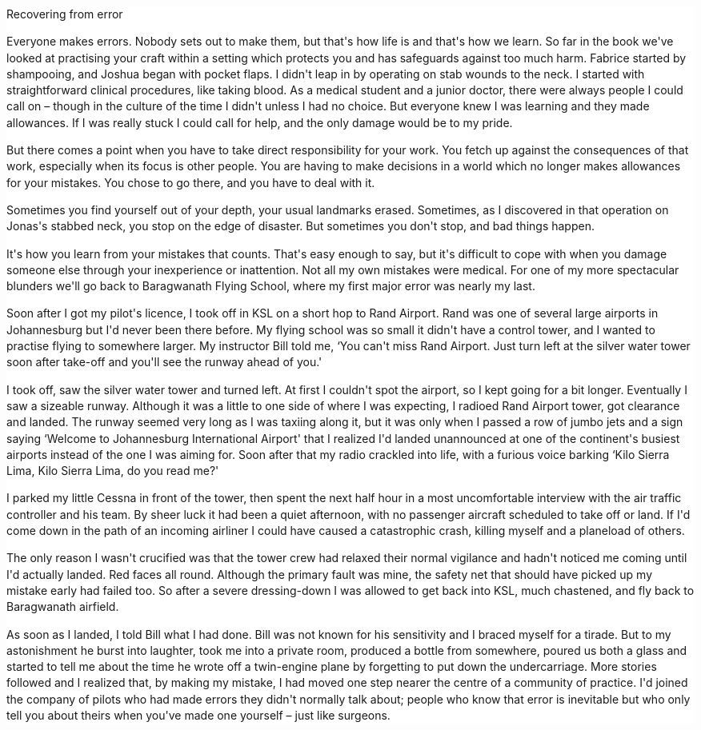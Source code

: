 Recovering from error

Everyone makes errors. Nobody sets out to make them, but that's how life is and that's how we learn. So far in the book we've looked at practising your craft within a setting which protects you and has safeguards against too much harm. Fabrice started by shampooing, and Joshua began with pocket flaps. I didn't leap in by operating on stab wounds to the neck. I started with straightforward clinical procedures, like taking blood. As a medical student and a junior doctor, there were always people I could call on – though in the culture of the time I didn't unless I had no choice. But everyone knew I was learning and they made allowances. If I was really stuck I could call for help, and the only damage would be to my pride.

But there comes a point when you have to take direct responsibility for your work. You fetch up against the consequences of that work, especially when its focus is other people. You are having to make decisions in a world which no longer makes allowances for your mistakes. You chose to go there, and you have to deal with it.

Sometimes you find yourself out of your depth, your usual landmarks erased. Sometimes, as I discovered in that operation on Jonas's stabbed neck, you stop on the edge of disaster. But sometimes you don't stop, and bad things happen.

It's how you learn from your mistakes that counts. That's easy enough to say, but it's difficult to cope with when you damage someone else through your inexperience or inattention. Not all my own mistakes were medical. For one of my more spectacular blunders we'll go back to Baragwanath Flying School, where my first major error was nearly my last.

Soon after I got my pilot's licence, I took off in KSL on a short hop to Rand Airport. Rand was one of several large airports in Johannesburg but I'd never been there before. My flying school was so small it didn't have a control tower, and I wanted to practise flying to somewhere larger. My instructor Bill told me, ‘You can't miss Rand Airport. Just turn left at the silver water tower soon after take-off and you'll see the runway ahead of you.'

I took off, saw the silver water tower and turned left. At first I couldn't spot the airport, so I kept going for a bit longer. Eventually I saw a sizeable runway. Although it was a little to one side of where I was expecting, I radioed Rand Airport tower, got clearance and landed. The runway seemed very long as I was taxiing along it, but it was only when I passed a row of jumbo jets and a sign saying ‘Welcome to Johannesburg International Airport' that I realized I'd landed unannounced at one of the continent's busiest airports instead of the one I was aiming for. Soon after that my radio crackled into life, with a furious voice barking ‘Kilo Sierra Lima, Kilo Sierra Lima, do you read me?'

I parked my little Cessna in front of the tower, then spent the next half hour in a most uncomfortable interview with the air traffic controller and his team. By sheer luck it had been a quiet afternoon, with no passenger aircraft scheduled to take off or land. If I'd come down in the path of an incoming airliner I could have caused a catastrophic crash, killing myself and a planeload of others.

The only reason I wasn't crucified was that the tower crew had relaxed their normal vigilance and hadn't noticed me coming until I'd actually landed. Red faces all round. Although the primary fault was mine, the safety net that should have picked up my mistake early had failed too. So after a severe dressing-down I was allowed to get back into KSL, much chastened, and fly back to Baragwanath airfield.

As soon as I landed, I told Bill what I had done. Bill was not known for his sensitivity and I braced myself for a tirade. But to my astonishment he burst into laughter, took me into a private room, produced a bottle from somewhere, poured us both a glass and started to tell me about the time he wrote off a twin-engine plane by forgetting to put down the undercarriage. More stories followed and I realized that, by making my mistake, I had moved one step nearer the centre of a community of practice. I'd joined the company of pilots who had made errors they didn't normally talk about; people who know that error is inevitable but who only tell you about theirs when you've made one yourself – just like surgeons.

